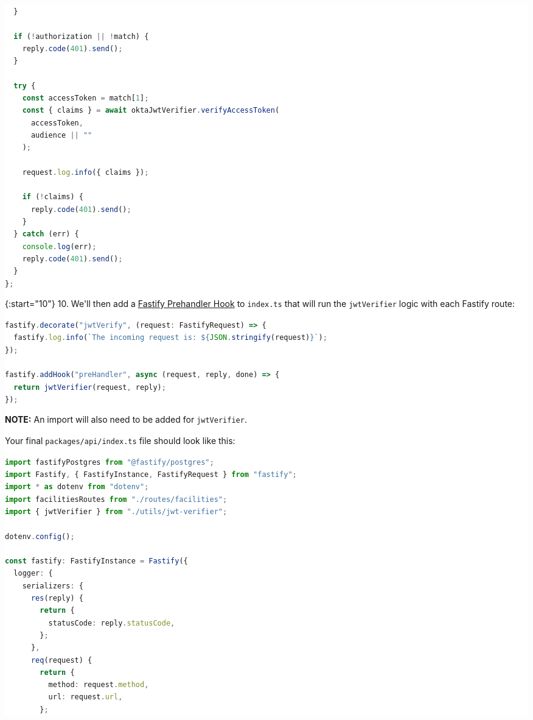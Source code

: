 ```ts
  }

  if (!authorization || !match) {
    reply.code(401).send();
  }

  try {
    const accessToken = match[1];
    const { claims } = await oktaJwtVerifier.verifyAccessToken(
      accessToken,
      audience || ""
    );

    request.log.info({ claims });

    if (!claims) {
      reply.code(401).send();
    }
  } catch (err) {
    console.log(err);
    reply.code(401).send();
  }
};

```

{:start="10"}
10. We'll then add a [Fastify Prehandler Hook](https://www.fastify.io/docs/latest/Reference/Hooks/#prehandler) to `index.ts` that will run the `jwtVerifier` logic with each Fastify route:

```ts
fastify.decorate("jwtVerify", (request: FastifyRequest) => {
  fastify.log.info(`The incoming request is: ${JSON.stringify(request)}`);
});

fastify.addHook("preHandler", async (request, reply, done) => {
  return jwtVerifier(request, reply);
});
```

**NOTE:** An import will also need to be added for `jwtVerifier`.

Your final `packages/api/index.ts` file should look like this:
```ts
import fastifyPostgres from "@fastify/postgres";
import Fastify, { FastifyInstance, FastifyRequest } from "fastify";
import * as dotenv from "dotenv";
import facilitiesRoutes from "./routes/facilities";
import { jwtVerifier } from "./utils/jwt-verifier";

dotenv.config();

const fastify: FastifyInstance = Fastify({
  logger: {
    serializers: {
      res(reply) {
        return {
          statusCode: reply.statusCode,
        };
      },
      req(request) {
        return {
          method: request.method,
          url: request.url,
        };
```